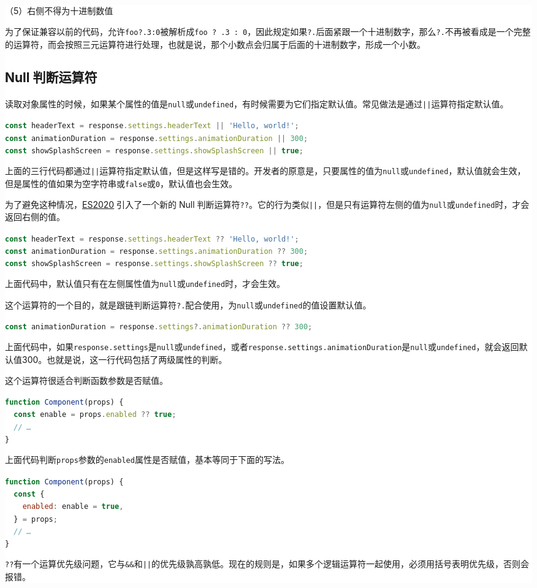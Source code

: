 （5）右侧不得为十进制数值

为了保证兼容以前的代码，允许`foo?.3:0`被解析成`foo ? .3 : 0`，因此规定如果`?.`后面紧跟一个十进制数字，那么`?.`不再被看成是一个完整的运算符，而会按照三元运算符进行处理，也就是说，那个小数点会归属于后面的十进制数字，形成一个小数。

## Null 判断运算符

读取对象属性的时候，如果某个属性的值是`null`或`undefined`，有时候需要为它们指定默认值。常见做法是通过`||`运算符指定默认值。

```js
const headerText = response.settings.headerText || 'Hello, world!';
const animationDuration = response.settings.animationDuration || 300;
const showSplashScreen = response.settings.showSplashScreen || true;
```

上面的三行代码都通过`||`运算符指定默认值，但是这样写是错的。开发者的原意是，只要属性的值为`null`或`undefined`，默认值就会生效，但是属性的值如果为空字符串或`false`或`0`，默认值也会生效。

为了避免这种情况，[ES2020](https://github.com/tc39/proposal-nullish-coalescing) 引入了一个新的 Null 判断运算符`??`。它的行为类似`||`，但是只有运算符左侧的值为`null`或`undefined`时，才会返回右侧的值。

```js
const headerText = response.settings.headerText ?? 'Hello, world!';
const animationDuration = response.settings.animationDuration ?? 300;
const showSplashScreen = response.settings.showSplashScreen ?? true;
```

上面代码中，默认值只有在左侧属性值为`null`或`undefined`时，才会生效。

这个运算符的一个目的，就是跟链判断运算符`?.`配合使用，为`null`或`undefined`的值设置默认值。

```js
const animationDuration = response.settings?.animationDuration ?? 300;
```

上面代码中，如果`response.settings`是`null`或`undefined`，或者`response.settings.animationDuration`是`null`或`undefined`，就会返回默认值300。也就是说，这一行代码包括了两级属性的判断。

这个运算符很适合判断函数参数是否赋值。

```js
function Component(props) {
  const enable = props.enabled ?? true;
  // …
}
```

上面代码判断`props`参数的`enabled`属性是否赋值，基本等同于下面的写法。

```js
function Component(props) {
  const {
    enabled: enable = true,
  } = props;
  // …
}
```

`??`有一个运算优先级问题，它与`&&`和`||`的优先级孰高孰低。现在的规则是，如果多个逻辑运算符一起使用，必须用括号表明优先级，否则会报错。

